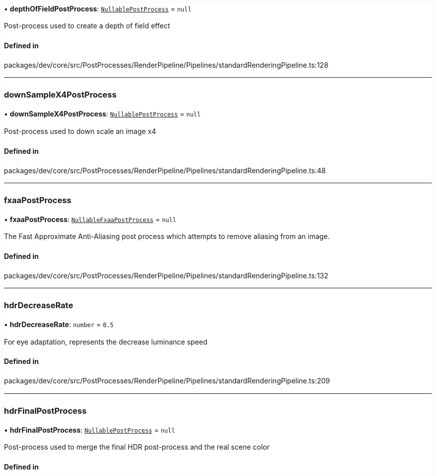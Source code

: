 • **depthOfFieldPostProcess**: [`Nullable`](../modules.md#nullable)[`PostProcess`](PostProcess.md) = `null`

Post-process used to create a depth of field effect

#### Defined in

packages/dev/core/src/PostProcesses/RenderPipeline/Pipelines/standardRenderingPipeline.ts:128

___

### downSampleX4PostProcess

• **downSampleX4PostProcess**: [`Nullable`](../modules.md#nullable)[`PostProcess`](PostProcess.md) = `null`

Post-process used to down scale an image x4

#### Defined in

packages/dev/core/src/PostProcesses/RenderPipeline/Pipelines/standardRenderingPipeline.ts:48

___

### fxaaPostProcess

• **fxaaPostProcess**: [`Nullable`](../modules.md#nullable)[`FxaaPostProcess`](FxaaPostProcess.md) = `null`

The Fast Approximate Anti-Aliasing post process which attempts to remove aliasing from an image.

#### Defined in

packages/dev/core/src/PostProcesses/RenderPipeline/Pipelines/standardRenderingPipeline.ts:132

___

### hdrDecreaseRate

• **hdrDecreaseRate**: `number` = `0.5`

For eye adaptation, represents the decrease luminance speed

#### Defined in

packages/dev/core/src/PostProcesses/RenderPipeline/Pipelines/standardRenderingPipeline.ts:209

___

### hdrFinalPostProcess

• **hdrFinalPostProcess**: [`Nullable`](../modules.md#nullable)[`PostProcess`](PostProcess.md) = `null`

Post-process used to merge the final HDR post-process and the real scene color

#### Defined in
